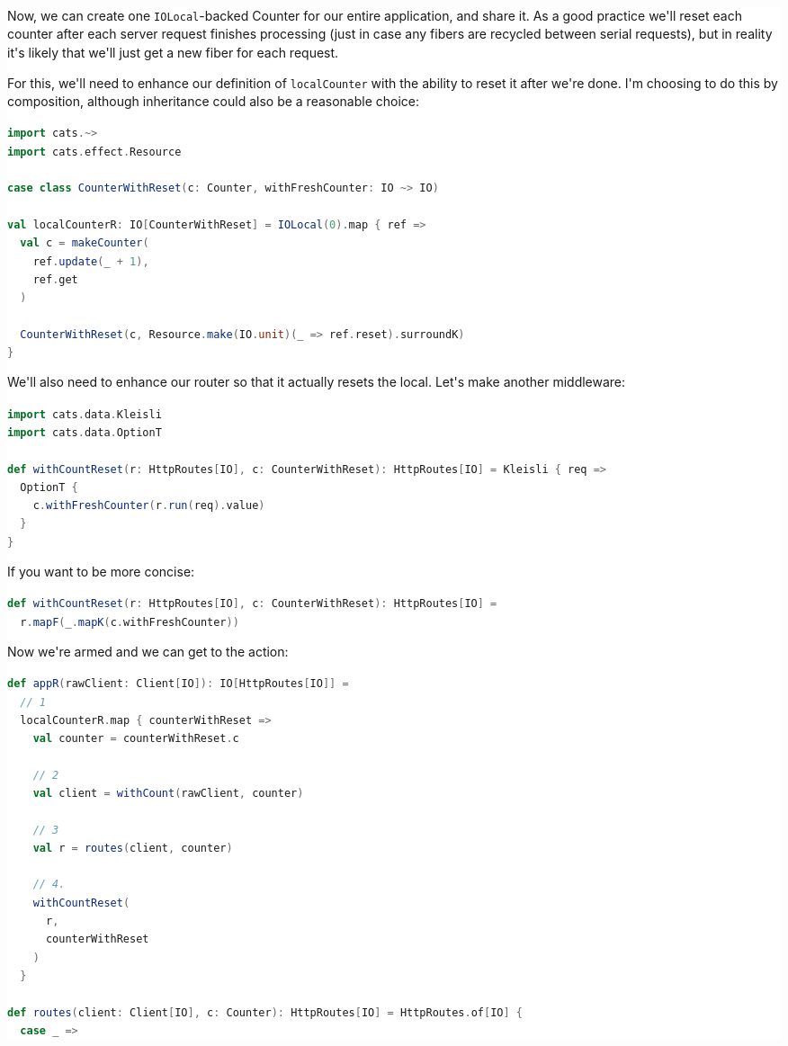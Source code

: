 Now, we can create one `IOLocal`-backed Counter for our entire application, and share it.
As a good practice we'll reset each counter after each server request finishes processing (just in case any fibers are recycled between serial requests), but in reality it's likely that we'll just get a new fiber for each request.

For this, we'll need to enhance our definition of `localCounter` with the ability to reset it after we're done. I'm choosing to do this by composition, although inheritance could also be a reasonable choice:

```scala mdoc:silent
import cats.~>
import cats.effect.Resource

case class CounterWithReset(c: Counter, withFreshCounter: IO ~> IO)

val localCounterR: IO[CounterWithReset] = IOLocal(0).map { ref =>
  val c = makeCounter(
    ref.update(_ + 1),
    ref.get
  )

  CounterWithReset(c, Resource.make(IO.unit)(_ => ref.reset).surroundK)
}
```

We'll also need to enhance our router so that it actually resets the local. Let's make another middleware:

```scala mdoc
import cats.data.Kleisli
import cats.data.OptionT

def withCountReset(r: HttpRoutes[IO], c: CounterWithReset): HttpRoutes[IO] = Kleisli { req =>
  OptionT {
    c.withFreshCounter(r.run(req).value)
  }
}
```

If you want to be more concise:

```scala mdoc:compile-only
def withCountReset(r: HttpRoutes[IO], c: CounterWithReset): HttpRoutes[IO] =
  r.mapF(_.mapK(c.withFreshCounter))
```

Now we're armed and we can get to the action:

```scala mdoc
def appR(rawClient: Client[IO]): IO[HttpRoutes[IO]] =
  // 1
  localCounterR.map { counterWithReset =>
    val counter = counterWithReset.c

    // 2
    val client = withCount(rawClient, counter)

    // 3
    val r = routes(client, counter)

    // 4.
    withCountReset(
      r,
      counterWithReset
    )
  }

def routes(client: Client[IO], c: Counter): HttpRoutes[IO] = HttpRoutes.of[IO] {
  case _ =>
```

[effects]: https://typelevel.org/cats-effect/docs/concepts#effects
[ce-thread-model]: https://typelevel.org/cats-effect/docs/thread-model
[constraints-liberate]: https://www.youtube.com/watch?v=GqmsQeSzMdw
[natchez]: https://github.com/typelevel/natchez